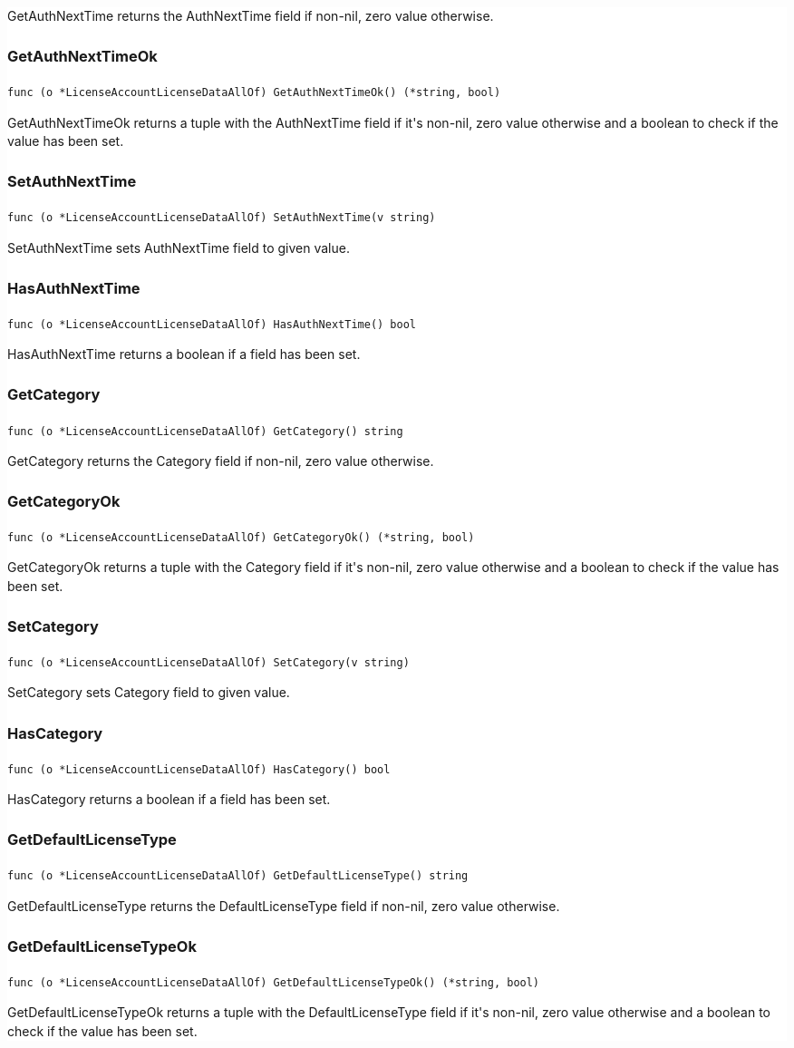 GetAuthNextTime returns the AuthNextTime field if non-nil, zero value otherwise.

### GetAuthNextTimeOk

`func (o *LicenseAccountLicenseDataAllOf) GetAuthNextTimeOk() (*string, bool)`

GetAuthNextTimeOk returns a tuple with the AuthNextTime field if it's non-nil, zero value otherwise
and a boolean to check if the value has been set.

### SetAuthNextTime

`func (o *LicenseAccountLicenseDataAllOf) SetAuthNextTime(v string)`

SetAuthNextTime sets AuthNextTime field to given value.

### HasAuthNextTime

`func (o *LicenseAccountLicenseDataAllOf) HasAuthNextTime() bool`

HasAuthNextTime returns a boolean if a field has been set.

### GetCategory

`func (o *LicenseAccountLicenseDataAllOf) GetCategory() string`

GetCategory returns the Category field if non-nil, zero value otherwise.

### GetCategoryOk

`func (o *LicenseAccountLicenseDataAllOf) GetCategoryOk() (*string, bool)`

GetCategoryOk returns a tuple with the Category field if it's non-nil, zero value otherwise
and a boolean to check if the value has been set.

### SetCategory

`func (o *LicenseAccountLicenseDataAllOf) SetCategory(v string)`

SetCategory sets Category field to given value.

### HasCategory

`func (o *LicenseAccountLicenseDataAllOf) HasCategory() bool`

HasCategory returns a boolean if a field has been set.

### GetDefaultLicenseType

`func (o *LicenseAccountLicenseDataAllOf) GetDefaultLicenseType() string`

GetDefaultLicenseType returns the DefaultLicenseType field if non-nil, zero value otherwise.

### GetDefaultLicenseTypeOk

`func (o *LicenseAccountLicenseDataAllOf) GetDefaultLicenseTypeOk() (*string, bool)`

GetDefaultLicenseTypeOk returns a tuple with the DefaultLicenseType field if it's non-nil, zero value otherwise
and a boolean to check if the value has been set.
